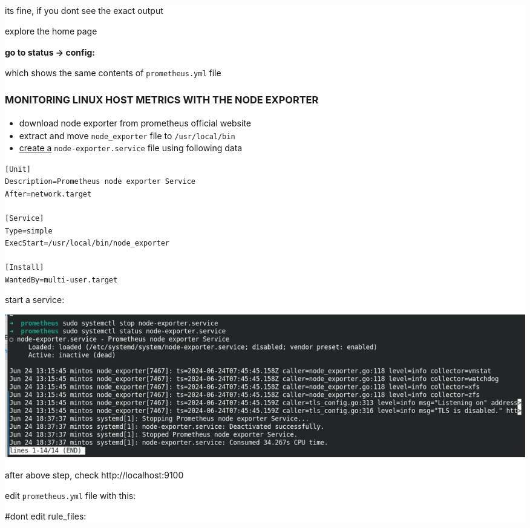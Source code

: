 its fine, if you dont see the exact output

explore the home page

**go to status -> config:**

which shows the same contents of `prometheus.yml` file

### MONITORING LINUX HOST METRICS WITH THE NODE EXPORTER

- download node exporter from prometheus official website
- extract and move `node_exporter` file to `/usr/local/bin`
- [create a](#create-a-prometheus-servicefile) `node-exporter.service` file using following data

``` service
[Unit]
Description=Prometheus node exporter Service
After=network.target

[Service]
Type=simple
ExecStart=/usr/local/bin/node_exporter 

[Install]
WantedBy=multi-user.target
```
start a service:

![nodeExporterService](./img/startServiceNodeExporter.png)

after above step, check http://localhost:9100

edit `prometheus.yml` file with this:

#dont edit rule_files:
